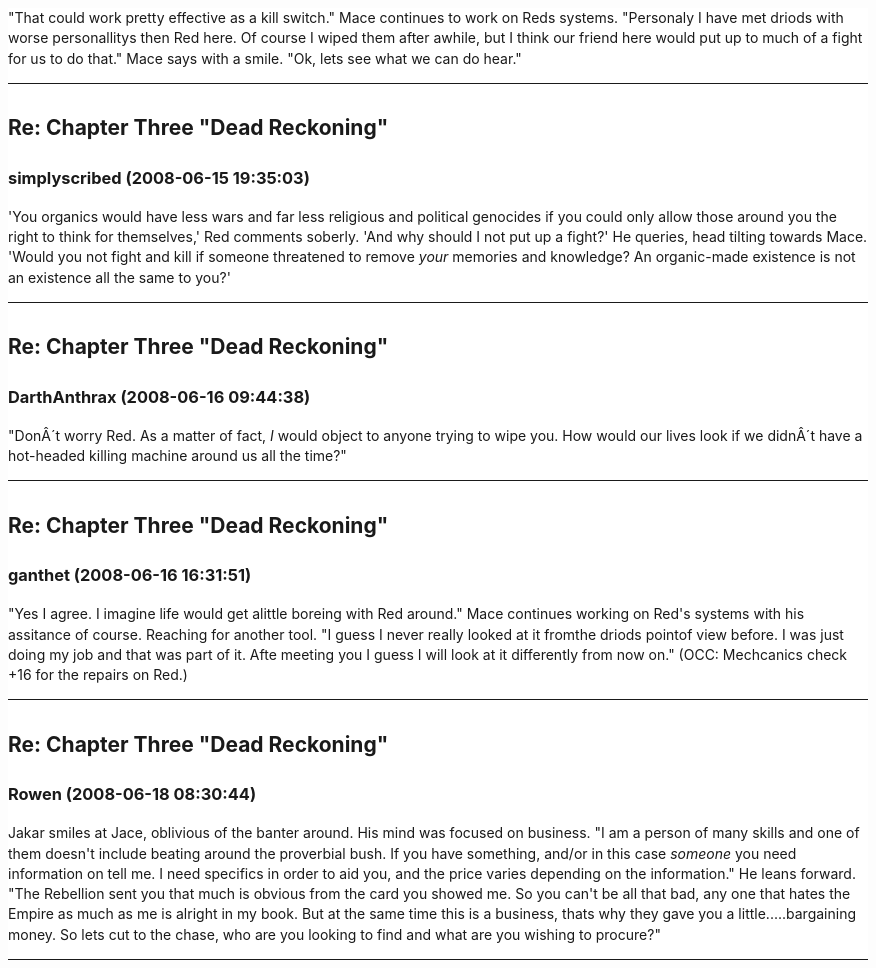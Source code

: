 "That could work pretty effective as a kill switch." Mace continues to work on Reds systems. "Personaly I have met driods with worse personallitys then Red here. Of course I wiped them after awhile, but I think our friend here would put up to much of a fight for us to do that." Mace says with a smile. "Ok, lets see what we can do hear."

---

## Re: Chapter Three "Dead Reckoning"

### **simplyscribed** (2008-06-15 19:35:03)

'You organics would have less wars and far less religious and political genocides if you could only allow those around you the right to think for themselves,' Red comments soberly.
'And why should I not put up a fight?' He queries, head tilting towards Mace. 'Would you not fight and kill if someone threatened to remove *your* memories and knowledge? An organic-made existence is not an existence all the same to you?'

---

## Re: Chapter Three "Dead Reckoning"

### **DarthAnthrax** (2008-06-16 09:44:38)

"DonÂ´t worry Red. As a matter of fact, *I* would object to anyone trying to wipe you. How would our lives look if we didnÂ´t have a hot-headed killing machine around us all the time?"

---

## Re: Chapter Three "Dead Reckoning"

### **ganthet** (2008-06-16 16:31:51)

"Yes I agree. I imagine life would get alittle boreing with Red around." Mace continues working on Red's systems with his assitance of course. Reaching for another tool. "I guess I never really looked at it fromthe driods pointof view before. I was just doing my job and that was part of it. Afte meeting you I guess I will look at it differently from now on."
(OCC: Mechcanics check +16 for the repairs on Red.)

---

## Re: Chapter Three "Dead Reckoning"

### **Rowen** (2008-06-18 08:30:44)

Jakar smiles at Jace, oblivious of the banter around. His mind was focused on business. "I am a person of many skills and one of them doesn't include beating around the proverbial bush. If you have something, and/or in this case *someone* you need information on tell me. I need specifics in order to aid you, and the price varies depending on the information." He leans forward. "The Rebellion sent you that much is obvious from the card you showed me. So you can't be all that bad, any one that hates the Empire as much as me is alright in my book. But at the same time this is a business, thats why they gave you a little.....bargaining money. So lets cut to the chase, who are you looking to find and what are you wishing to procure?"

---